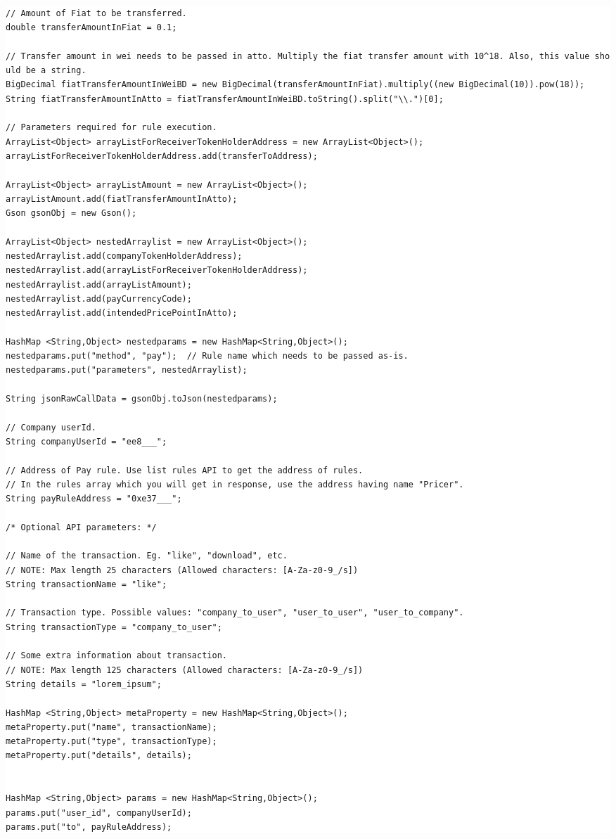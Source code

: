 	// Amount of Fiat to be transferred.
	double transferAmountInFiat = 0.1;

    // Transfer amount in wei needs to be passed in atto. Multiply the fiat transfer amount with 10^18. Also, this value should be a string. 
    BigDecimal fiatTransferAmountInWeiBD = new BigDecimal(transferAmountInFiat).multiply((new BigDecimal(10)).pow(18));
	String fiatTransferAmountInAtto = fiatTransferAmountInWeiBD.toString().split("\\.")[0];
	  
	// Parameters required for rule execution.
	ArrayList<Object> arrayListForReceiverTokenHolderAddress = new ArrayList<Object>();
	arrayListForReceiverTokenHolderAddress.add(transferToAddress);

	ArrayList<Object> arrayListAmount = new ArrayList<Object>();
	arrayListAmount.add(fiatTransferAmountInAtto);
	Gson gsonObj = new Gson();

	ArrayList<Object> nestedArraylist = new ArrayList<Object>();
	nestedArraylist.add(companyTokenHolderAddress);
	nestedArraylist.add(arrayListForReceiverTokenHolderAddress);
	nestedArraylist.add(arrayListAmount);
	nestedArraylist.add(payCurrencyCode);
	nestedArraylist.add(intendedPricePointInAtto);

	HashMap <String,Object> nestedparams = new HashMap<String,Object>();
	nestedparams.put("method", "pay");  // Rule name which needs to be passed as-is.
	nestedparams.put("parameters", nestedArraylist);
  
	String jsonRawCallData = gsonObj.toJson(nestedparams);

	// Company userId.
	String companyUserId = "ee8___";

	// Address of Pay rule. Use list rules API to get the address of rules.
	// In the rules array which you will get in response, use the address having name "Pricer".
	String payRuleAddress = "0xe37___";
	  
	/* Optional API parameters: */
	    
	// Name of the transaction. Eg. "like", "download", etc.
	// NOTE: Max length 25 characters (Allowed characters: [A-Za-z0-9_/s])
	String transactionName = "like";

	// Transaction type. Possible values: "company_to_user", "user_to_user", "user_to_company".
	String transactionType = "company_to_user";

	// Some extra information about transaction.
	// NOTE: Max length 125 characters (Allowed characters: [A-Za-z0-9_/s])
	String details = "lorem_ipsum";

	HashMap <String,Object> metaProperty = new HashMap<String,Object>();
	metaProperty.put("name", transactionName);
	metaProperty.put("type", transactionType);
	metaProperty.put("details", details); 


	HashMap <String,Object> params = new HashMap<String,Object>();
	params.put("user_id", companyUserId);
	params.put("to", payRuleAddress);
